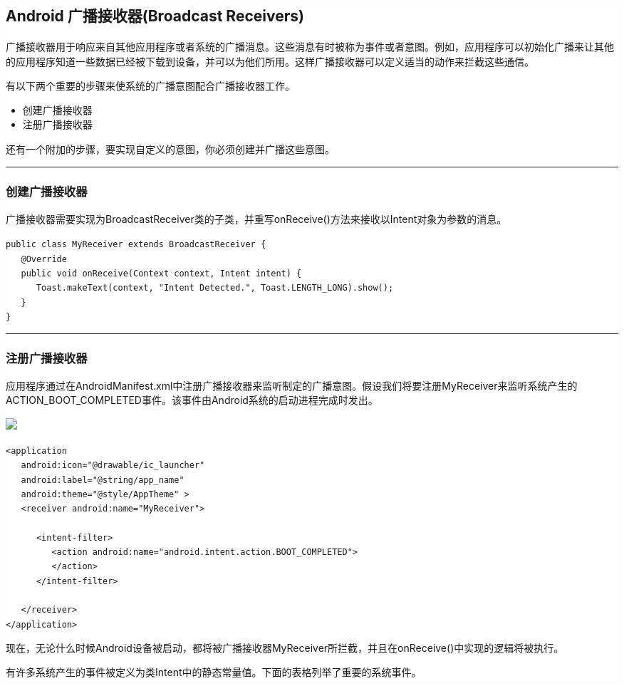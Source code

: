 ## Android 广播接收器(Broadcast Receivers)

广播接收器用于响应来自其他应用程序或者系统的广播消息。这些消息有时被称为事件或者意图。例如，应用程序可以初始化广播来让其他的应用程序知道一些数据已经被下载到设备，并可以为他们所用。这样广播接收器可以定义适当的动作来拦截这些通信。

有以下两个重要的步骤来使系统的广播意图配合广播接收器工作。

- 创建广播接收器
- 注册广播接收器

还有一个附加的步骤，要实现自定义的意图，你必须创建并广播这些意图。

------

### 创建广播接收器

广播接收器需要实现为BroadcastReceiver类的子类，并重写onReceive()方法来接收以Intent对象为参数的消息。

```
public class MyReceiver extends BroadcastReceiver {
   @Override
   public void onReceive(Context context, Intent intent) {
      Toast.makeText(context, "Intent Detected.", Toast.LENGTH_LONG).show();
   }
}
```

------

### 注册广播接收器

应用程序通过在AndroidManifest.xml中注册广播接收器来监听制定的广播意图。假设我们将要注册MyReceiver来监听系统产生的ACTION_BOOT_COMPLETED事件。该事件由Android系统的启动进程完成时发出。

![](/img/4.jpg)

```
<application
   android:icon="@drawable/ic_launcher"
   android:label="@string/app_name"
   android:theme="@style/AppTheme" >
   <receiver android:name="MyReceiver">

      <intent-filter>
         <action android:name="android.intent.action.BOOT_COMPLETED">
         </action>
      </intent-filter>

   </receiver>
</application>
```

现在，无论什么时候Android设备被启动，都将被广播接收器MyReceiver所拦截，并且在onReceive()中实现的逻辑将被执行。

有许多系统产生的事件被定义为类Intent中的静态常量值。下面的表格列举了重要的系统事件。

